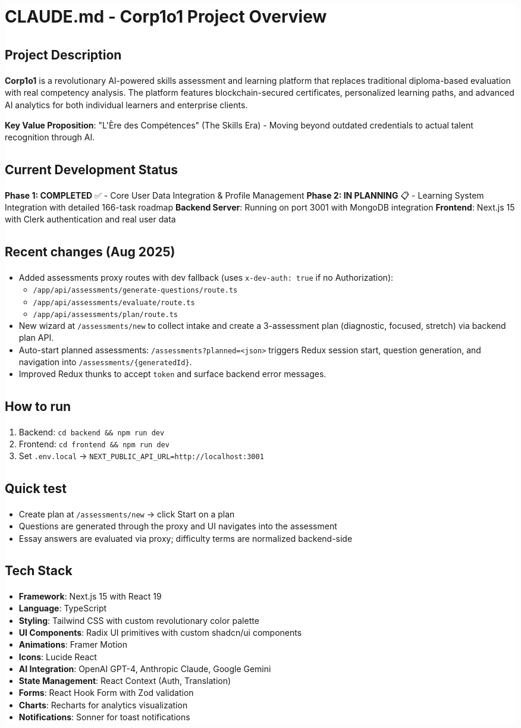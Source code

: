 # CLAUDE.md - Corp1o1 Project Overview

## Project Description
**Corp1o1** is a revolutionary AI-powered skills assessment and learning platform that replaces traditional diploma-based evaluation with real competency analysis. The platform features blockchain-secured certificates, personalized learning paths, and advanced AI analytics for both individual learners and enterprise clients.

**Key Value Proposition**: "L'Ère des Compétences" (The Skills Era) - Moving beyond outdated credentials to actual talent recognition through AI.

## Current Development Status
**Phase 1: COMPLETED** ✅ - Core User Data Integration & Profile Management
**Phase 2: IN PLANNING** 📋 - Learning System Integration with detailed 166-task roadmap
**Backend Server**: Running on port 3001 with MongoDB integration
**Frontend**: Next.js 15 with Clerk authentication and real user data

## Recent changes (Aug 2025)
- Added assessments proxy routes with dev fallback (uses `x-dev-auth: true` if no Authorization):
  - `/app/api/assessments/generate-questions/route.ts`
  - `/app/api/assessments/evaluate/route.ts`
  - `/app/api/assessments/plan/route.ts`
- New wizard at `/assessments/new` to collect intake and create a 3-assessment plan (diagnostic, focused, stretch) via backend plan API.
- Auto-start planned assessments: `/assessments?planned=<json>` triggers Redux session start, question generation, and navigation into `/assessments/{generatedId}`.
- Improved Redux thunks to accept `token` and surface backend error messages.

## How to run
1. Backend: `cd backend && npm run dev`
2. Frontend: `cd frontend && npm run dev`
3. Set `.env.local` → `NEXT_PUBLIC_API_URL=http://localhost:3001`

## Quick test
- Create plan at `/assessments/new` → click Start on a plan
- Questions are generated through the proxy and UI navigates into the assessment
- Essay answers are evaluated via proxy; difficulty terms are normalized backend-side

## Tech Stack
- **Framework**: Next.js 15 with React 19
- **Language**: TypeScript
- **Styling**: Tailwind CSS with custom revolutionary color palette
- **UI Components**: Radix UI primitives with custom shadcn/ui components
- **Animations**: Framer Motion
- **Icons**: Lucide React
- **AI Integration**: OpenAI GPT-4, Anthropic Claude, Google Gemini
- **State Management**: React Context (Auth, Translation)
- **Forms**: React Hook Form with Zod validation
- **Charts**: Recharts for analytics visualization
- **Notifications**: Sonner for toast notifications
